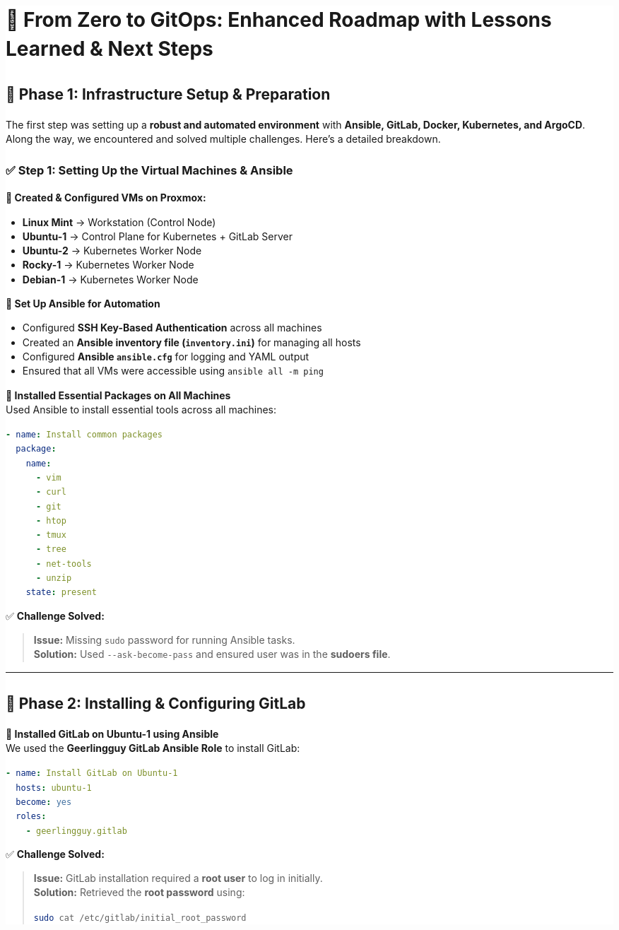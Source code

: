 # **🚀 From Zero to GitOps: Enhanced Roadmap with Lessons Learned & Next Steps**  

## **🌟 Phase 1: Infrastructure Setup & Preparation**  
The first step was setting up a **robust and automated environment** with **Ansible, GitLab, Docker, Kubernetes, and ArgoCD**. Along the way, we encountered and solved multiple challenges. Here’s a detailed breakdown.

### **✅ Step 1: Setting Up the Virtual Machines & Ansible**  
**🔹 Created & Configured VMs on Proxmox:**  
- **Linux Mint** → Workstation (Control Node)  
- **Ubuntu-1** → Control Plane for Kubernetes + GitLab Server  
- **Ubuntu-2** → Kubernetes Worker Node  
- **Rocky-1** → Kubernetes Worker Node  
- **Debian-1** → Kubernetes Worker Node  

**🔹 Set Up Ansible for Automation**  
- Configured **SSH Key-Based Authentication** across all machines  
- Created an **Ansible inventory file (`inventory.ini`)** for managing all hosts  
- Configured **Ansible `ansible.cfg`** for logging and YAML output  
- Ensured that all VMs were accessible using `ansible all -m ping`  

**🔹 Installed Essential Packages on All Machines**  
Used Ansible to install essential tools across all machines:  
```yaml
- name: Install common packages
  package:
    name:
      - vim
      - curl
      - git
      - htop
      - tmux
      - tree
      - net-tools
      - unzip
    state: present
```
✅ **Challenge Solved:**  
> **Issue:** Missing `sudo` password for running Ansible tasks.  
> **Solution:** Used `--ask-become-pass` and ensured user was in the **sudoers file**.  

---

## **🌟 Phase 2: Installing & Configuring GitLab**  
**🔹 Installed GitLab on Ubuntu-1 using Ansible**  
We used the **Geerlingguy GitLab Ansible Role** to install GitLab:  
```yaml
- name: Install GitLab on Ubuntu-1
  hosts: ubuntu-1
  become: yes
  roles:
    - geerlingguy.gitlab
```
✅ **Challenge Solved:**  
> **Issue:** GitLab installation required a **root user** to log in initially.  
> **Solution:** Retrieved the **root password** using:  
> ```bash
> sudo cat /etc/gitlab/initial_root_password
> ```  
